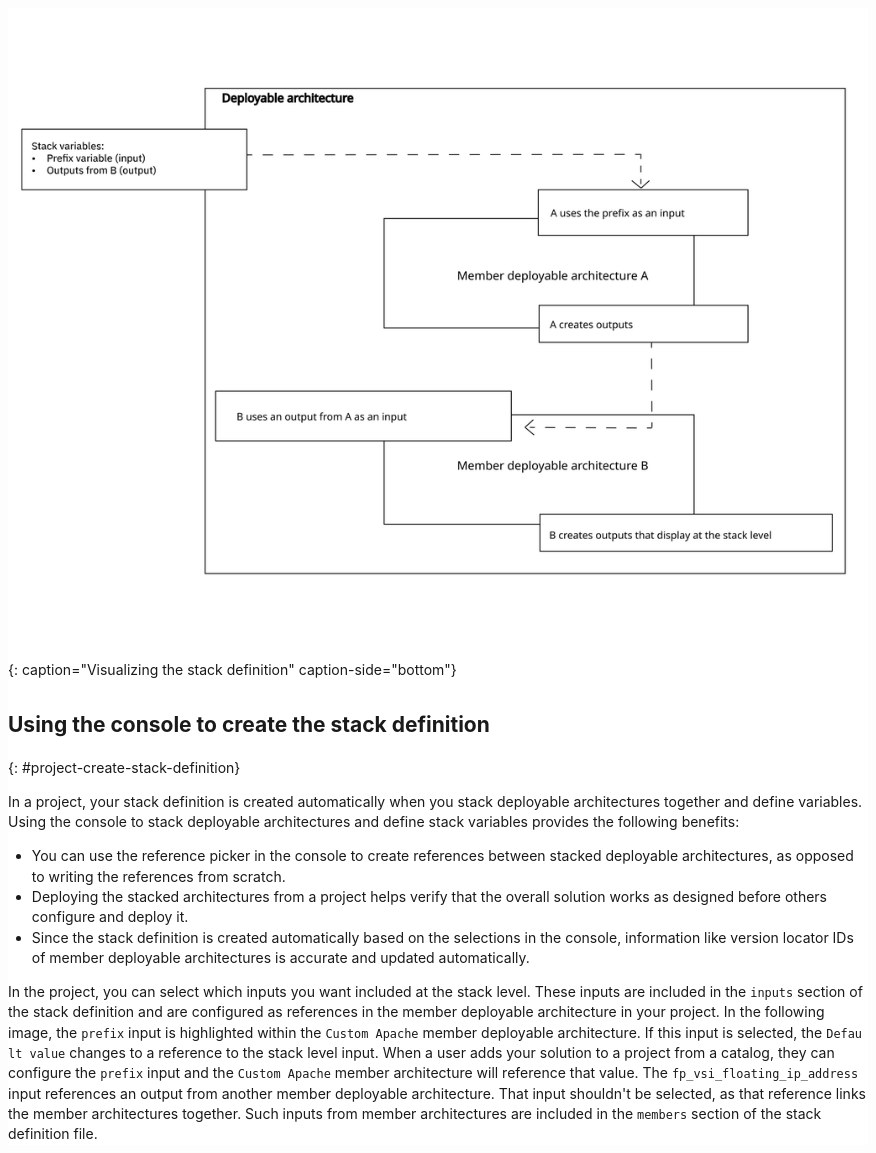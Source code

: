 ![A visual representation of a stack definition. At the stack level, one input named "prefix" is included. Member deployable architecture A is using that prefix as an input. A creates outputs. Member deployable architecture B then uses one of those outputs as an input and creates outputs when it is deployed.](images/stack-concept02.svg "Visualizing the stack definition."){: caption="Visualizing the stack definition" caption-side="bottom"}

## Using the console to create the stack definition
{: #project-create-stack-definition}

In a project, your stack definition is created automatically when you stack deployable architectures together and define variables. Using the console to stack deployable architectures and define stack variables provides the following benefits: 

* You can use the reference picker in the console to create references between stacked deployable architectures, as opposed to writing the references from scratch.
* Deploying the stacked architectures from a project helps verify that the overall solution works as designed before others configure and deploy it. 
* Since the stack definition is created automatically based on the selections in the console, information like version locator IDs of member deployable architectures is accurate and updated automatically. 

In the project, you can select which inputs you want included at the stack level. These inputs are included in the `inputs` section of the stack definition and are configured as references in the member deployable architecture in your project. In the following image, the `prefix` input is highlighted within the `Custom Apache` member deployable architecture. If this input is selected, the `Default value` changes to a reference to the stack level input. When a user adds your solution to a project from a catalog, they can configure the `prefix` input and the `Custom Apache` member architecture will reference that value. The `fp_vsi_floating_ip_address` input references an output from another member deployable architecture. That input shouldn't be selected, as that reference links the member architectures together. Such inputs from member architectures are included in the `members` section of the stack definition file. 
